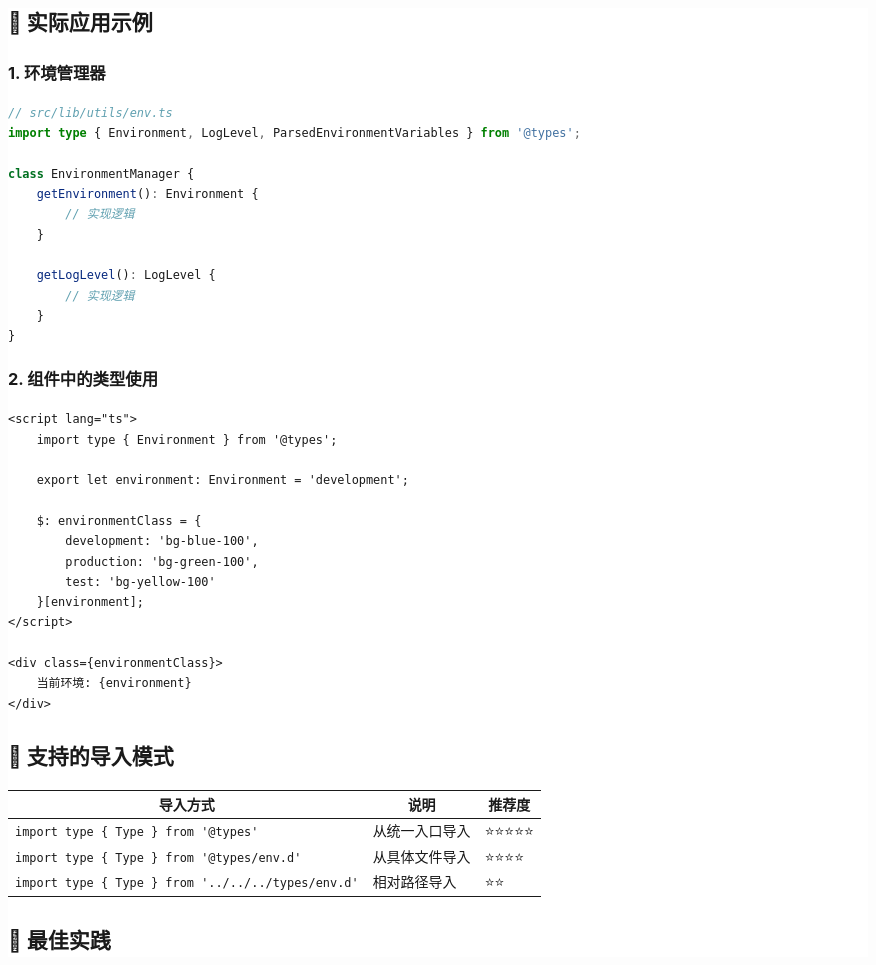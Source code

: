 ## 🔧 实际应用示例

### 1. 环境管理器

```typescript
// src/lib/utils/env.ts
import type { Environment, LogLevel, ParsedEnvironmentVariables } from '@types';

class EnvironmentManager {
	getEnvironment(): Environment {
		// 实现逻辑
	}

	getLogLevel(): LogLevel {
		// 实现逻辑
	}
}
```

### 2. 组件中的类型使用

```svelte
<script lang="ts">
	import type { Environment } from '@types';

	export let environment: Environment = 'development';

	$: environmentClass = {
		development: 'bg-blue-100',
		production: 'bg-green-100',
		test: 'bg-yellow-100'
	}[environment];
</script>

<div class={environmentClass}>
	当前环境: {environment}
</div>
```

## 🎨 支持的导入模式

| 导入方式                                           | 说明           | 推荐度     |
| -------------------------------------------------- | -------------- | ---------- |
| `import type { Type } from '@types'`               | 从统一入口导入 | ⭐⭐⭐⭐⭐ |
| `import type { Type } from '@types/env.d'`         | 从具体文件导入 | ⭐⭐⭐⭐   |
| `import type { Type } from '../../../types/env.d'` | 相对路径导入   | ⭐⭐       |

## 📝 最佳实践
